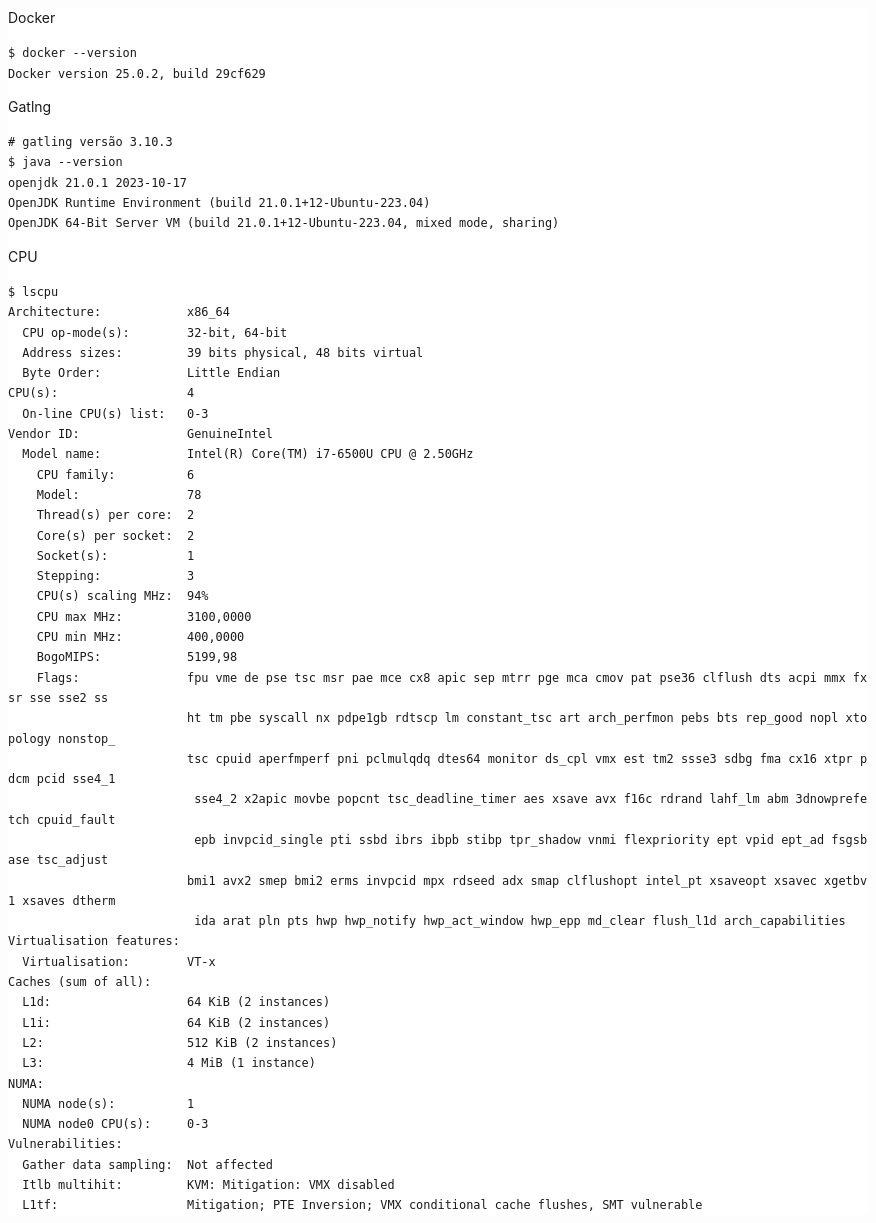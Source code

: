 Docker
``` 
$ docker --version
Docker version 25.0.2, build 29cf629
```

Gatlng
``` 
# gatling versão 3.10.3
$ java --version
openjdk 21.0.1 2023-10-17
OpenJDK Runtime Environment (build 21.0.1+12-Ubuntu-223.04)
OpenJDK 64-Bit Server VM (build 21.0.1+12-Ubuntu-223.04, mixed mode, sharing)

```

CPU
``` 
$ lscpu                          
Architecture:            x86_64
  CPU op-mode(s):        32-bit, 64-bit
  Address sizes:         39 bits physical, 48 bits virtual
  Byte Order:            Little Endian
CPU(s):                  4
  On-line CPU(s) list:   0-3
Vendor ID:               GenuineIntel
  Model name:            Intel(R) Core(TM) i7-6500U CPU @ 2.50GHz
    CPU family:          6
    Model:               78
    Thread(s) per core:  2
    Core(s) per socket:  2
    Socket(s):           1
    Stepping:            3
    CPU(s) scaling MHz:  94%
    CPU max MHz:         3100,0000
    CPU min MHz:         400,0000
    BogoMIPS:            5199,98
    Flags:               fpu vme de pse tsc msr pae mce cx8 apic sep mtrr pge mca cmov pat pse36 clflush dts acpi mmx fxsr sse sse2 ss 
                         ht tm pbe syscall nx pdpe1gb rdtscp lm constant_tsc art arch_perfmon pebs bts rep_good nopl xtopology nonstop_
                         tsc cpuid aperfmperf pni pclmulqdq dtes64 monitor ds_cpl vmx est tm2 ssse3 sdbg fma cx16 xtpr pdcm pcid sse4_1
                          sse4_2 x2apic movbe popcnt tsc_deadline_timer aes xsave avx f16c rdrand lahf_lm abm 3dnowprefetch cpuid_fault
                          epb invpcid_single pti ssbd ibrs ibpb stibp tpr_shadow vnmi flexpriority ept vpid ept_ad fsgsbase tsc_adjust 
                         bmi1 avx2 smep bmi2 erms invpcid mpx rdseed adx smap clflushopt intel_pt xsaveopt xsavec xgetbv1 xsaves dtherm
                          ida arat pln pts hwp hwp_notify hwp_act_window hwp_epp md_clear flush_l1d arch_capabilities
Virtualisation features: 
  Virtualisation:        VT-x
Caches (sum of all):     
  L1d:                   64 KiB (2 instances)
  L1i:                   64 KiB (2 instances)
  L2:                    512 KiB (2 instances)
  L3:                    4 MiB (1 instance)
NUMA:                    
  NUMA node(s):          1
  NUMA node0 CPU(s):     0-3
Vulnerabilities:         
  Gather data sampling:  Not affected
  Itlb multihit:         KVM: Mitigation: VMX disabled
  L1tf:                  Mitigation; PTE Inversion; VMX conditional cache flushes, SMT vulnerable
```